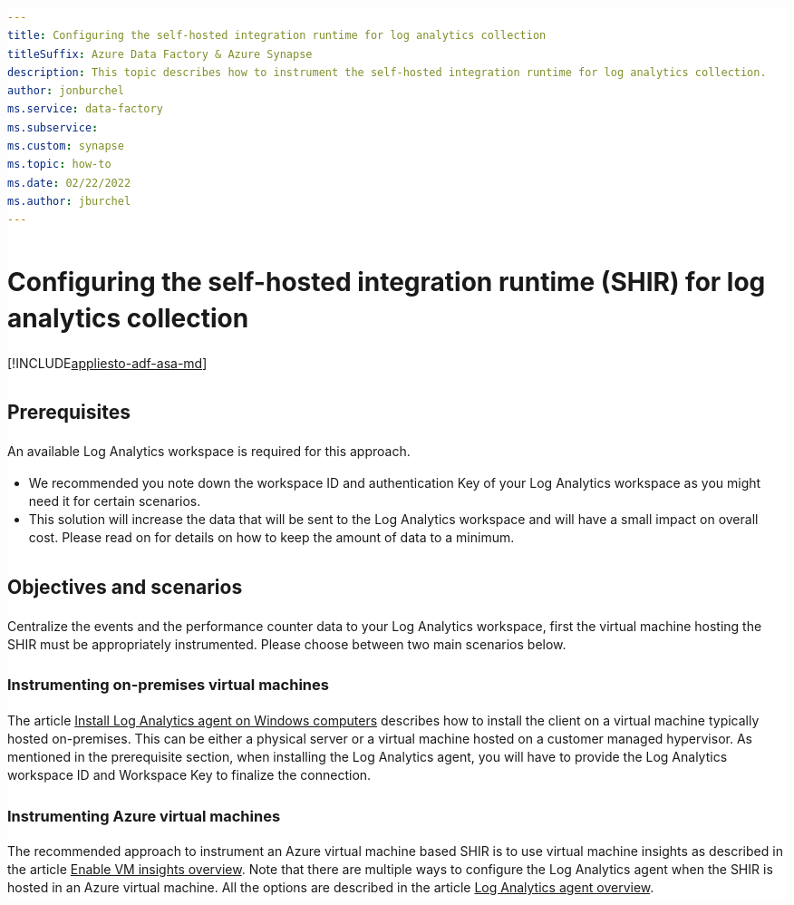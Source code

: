 ```yaml
---
title: Configuring the self-hosted integration runtime for log analytics collection
titleSuffix: Azure Data Factory & Azure Synapse
description: This topic describes how to instrument the self-hosted integration runtime for log analytics collection.
author: jonburchel
ms.service: data-factory
ms.subservice: 
ms.custom: synapse
ms.topic: how-to
ms.date: 02/22/2022
ms.author: jburchel
---
```


# Configuring the self-hosted integration runtime (SHIR) for log analytics collection
[!INCLUDE[appliesto-adf-asa-md](includes/appliesto-adf-asa-md.md)]

## Prerequisites

An available Log Analytics workspace is required for this approach.

- We recommended you note down the workspace ID and authentication Key of your Log Analytics workspace as you might need it for certain scenarios.
- This solution will increase the data that will be sent to the Log Analytics workspace and will have a small impact on overall cost. Please read on for details on how to keep the amount of data to a minimum.

## Objectives and scenarios

Centralize the events and the performance counter data to your Log Analytics workspace, first the virtual machine hosting the SHIR must be appropriately instrumented. Please choose between two main scenarios below.

### Instrumenting on-premises virtual machines

The article [Install Log Analytics agent on Windows computers](https://docs.microsoft.com/en-us/azure/azure-monitor/agents/agent-windows) describes how to install the client on a virtual machine typically hosted on-premises. This can be either a physical server or a virtual machine hosted on a customer managed hypervisor. As mentioned in the prerequisite section, when installing the Log Analytics agent, you will have to provide the Log Analytics workspace ID and Workspace Key to finalize the connection.

### Instrumenting Azure virtual machines

The recommended approach to instrument an Azure virtual machine based SHIR is to use virtual machine insights as described in the article [Enable VM insights overview](https://docs.microsoft.com/en-us/azure/azure-monitor/vm/vminsights-enable-overview).  Note that there are multiple ways to configure the Log Analytics agent when the SHIR is hosted in an Azure virtual machine. All the options are described in the article [Log Analytics agent overview](https://docs.microsoft.com/en-us/azure/azure-monitor/agents/log-analytics-agent#installation-options).
